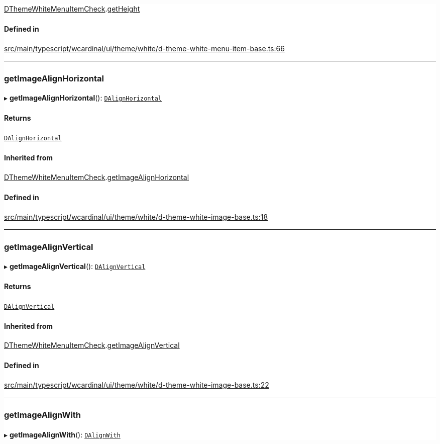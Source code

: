 [DThemeWhiteMenuItemCheck](DThemeWhiteMenuItemCheck.md).[getHeight](DThemeWhiteMenuItemCheck.md#getheight)

#### Defined in

[src/main/typescript/wcardinal/ui/theme/white/d-theme-white-menu-item-base.ts:66](https://github.com/winter-cardinal/winter-cardinal-ui/blob/v0.227.0/src/main/typescript/wcardinal/ui/theme/white/d-theme-white-menu-item-base.ts#L66)

___

### getImageAlignHorizontal

▸ **getImageAlignHorizontal**(): [`DAlignHorizontal`](../index.md#dalignhorizontal-1)

#### Returns

[`DAlignHorizontal`](../index.md#dalignhorizontal-1)

#### Inherited from

[DThemeWhiteMenuItemCheck](DThemeWhiteMenuItemCheck.md).[getImageAlignHorizontal](DThemeWhiteMenuItemCheck.md#getimagealignhorizontal)

#### Defined in

[src/main/typescript/wcardinal/ui/theme/white/d-theme-white-image-base.ts:18](https://github.com/winter-cardinal/winter-cardinal-ui/blob/v0.227.0/src/main/typescript/wcardinal/ui/theme/white/d-theme-white-image-base.ts#L18)

___

### getImageAlignVertical

▸ **getImageAlignVertical**(): [`DAlignVertical`](../index.md#dalignvertical-1)

#### Returns

[`DAlignVertical`](../index.md#dalignvertical-1)

#### Inherited from

[DThemeWhiteMenuItemCheck](DThemeWhiteMenuItemCheck.md).[getImageAlignVertical](DThemeWhiteMenuItemCheck.md#getimagealignvertical)

#### Defined in

[src/main/typescript/wcardinal/ui/theme/white/d-theme-white-image-base.ts:22](https://github.com/winter-cardinal/winter-cardinal-ui/blob/v0.227.0/src/main/typescript/wcardinal/ui/theme/white/d-theme-white-image-base.ts#L22)

___

### getImageAlignWith

▸ **getImageAlignWith**(): [`DAlignWith`](../index.md#dalignwith-1)
